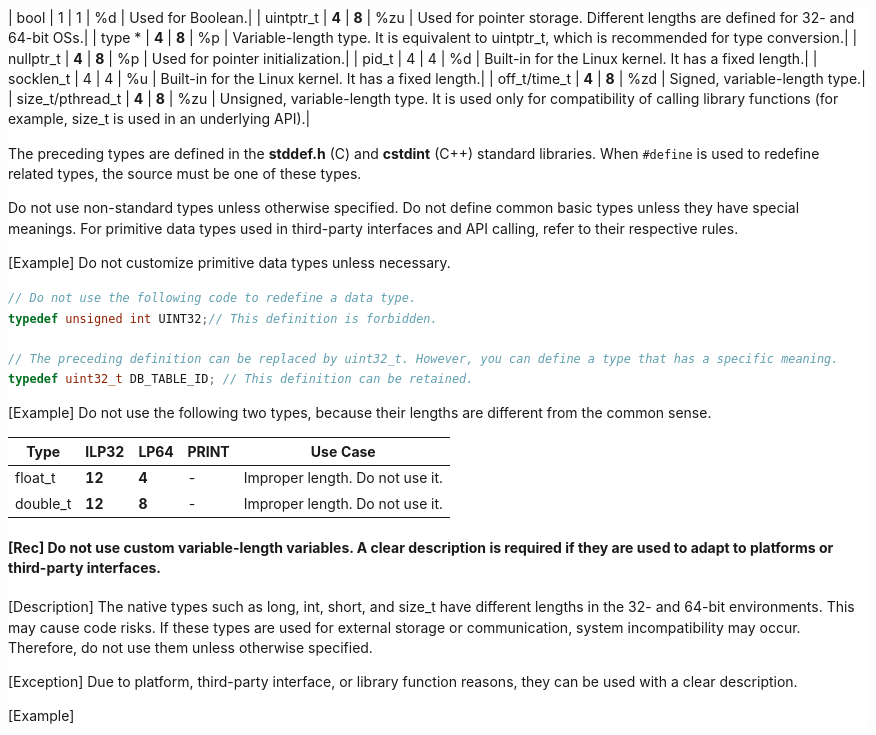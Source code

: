 | bool             | 1     | 1     | %d      | Used for Boolean.|
| uintptr_t        | **4** | **8** | %zu     | Used for pointer storage. Different lengths are defined for 32- and 64-bit OSs.|
| type \*           | **4** | **8** | %p      | Variable-length type. It is equivalent to uintptr_t, which is recommended for type conversion.|
| nullptr_t        | **4** | **8** | %p      | Used for pointer initialization.|
| pid_t            | 4     | 4     | %d      | Built-in for the Linux kernel. It has a fixed length.|
| socklen_t        | 4     | 4     | %u      | Built-in for the Linux kernel. It has a fixed length.|
| off_t/time_t     | **4** | **8** | %zd     | Signed, variable-length type.|
| size_t/pthread_t | **4** | **8** | %zu     | Unsigned, variable-length type. It is used only for compatibility of calling library functions (for example, size_t is used in an underlying API).|

The preceding types are defined in the **stddef.h** (C) and **cstdint** (C++) standard libraries. When `#define` is used to redefine related types, the source must be one of these types.

Do not use non-standard types unless otherwise specified. Do not define common basic types unless they have special meanings. For primitive data types used in third-party interfaces and API calling, refer to their respective rules.

[Example] Do not customize primitive data types unless necessary.

```c
// Do not use the following code to redefine a data type.
typedef unsigned int UINT32;// This definition is forbidden.

// The preceding definition can be replaced by uint32_t. However, you can define a type that has a specific meaning.
typedef uint32_t DB_TABLE_ID; // This definition can be retained.
```

[Example] Do not use the following two types, because their lengths are different from the common sense.

| Type| ILP32  | LP64  | PRINT | Use Case|
| -------- | ------ | ----- | ----- | ---------------------- |
| float_t  | **12** | **4** | -     | Improper length. Do not use it.|
| double_t | **12** | **8** | -     | Improper length. Do not use it.|

#### [Rec] Do not use custom variable-length variables. A clear description is required if they are used to adapt to platforms or third-party interfaces.

[Description] The native types such as long, int, short, and size_t have different lengths in the 32- and 64-bit environments. This may cause code risks. If these types are used for external storage or communication, system incompatibility may occur. Therefore, do not use them unless otherwise specified.

[Exception] Due to platform, third-party interface, or library function reasons, they can be used with a clear description.

[Example]
